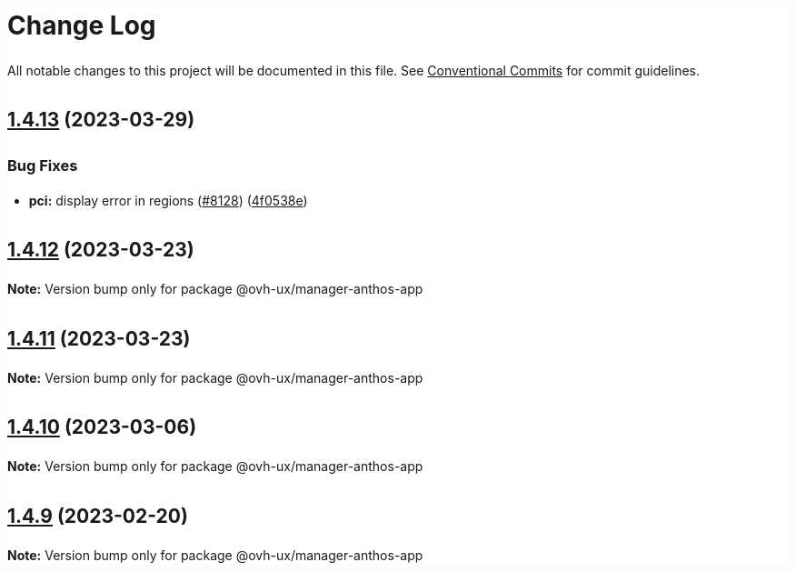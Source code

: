 # Change Log

All notable changes to this project will be documented in this file.
See [Conventional Commits](https://conventionalcommits.org) for commit guidelines.

## [1.4.13](https://github.com/ovh/manager/compare/@ovh-ux/manager-anthos-app@1.4.12...@ovh-ux/manager-anthos-app@1.4.13) (2023-03-29)


### Bug Fixes

* **pci:** display error in regions ([#8128](https://github.com/ovh/manager/issues/8128)) ([4f0538e](https://github.com/ovh/manager/commit/4f0538e756d4be3c7c547a85b5f284249a0af4f2))





## [1.4.12](https://github.com/ovh/manager/compare/@ovh-ux/manager-anthos-app@1.4.11...@ovh-ux/manager-anthos-app@1.4.12) (2023-03-23)

**Note:** Version bump only for package @ovh-ux/manager-anthos-app





## [1.4.11](https://github.com/ovh/manager/compare/@ovh-ux/manager-anthos-app@1.4.10...@ovh-ux/manager-anthos-app@1.4.11) (2023-03-23)

**Note:** Version bump only for package @ovh-ux/manager-anthos-app





## [1.4.10](https://github.com/ovh/manager/compare/@ovh-ux/manager-anthos-app@1.4.9...@ovh-ux/manager-anthos-app@1.4.10) (2023-03-06)

**Note:** Version bump only for package @ovh-ux/manager-anthos-app





## [1.4.9](https://github.com/ovh/manager/compare/@ovh-ux/manager-anthos-app@1.4.8...@ovh-ux/manager-anthos-app@1.4.9) (2023-02-20)

**Note:** Version bump only for package @ovh-ux/manager-anthos-app



